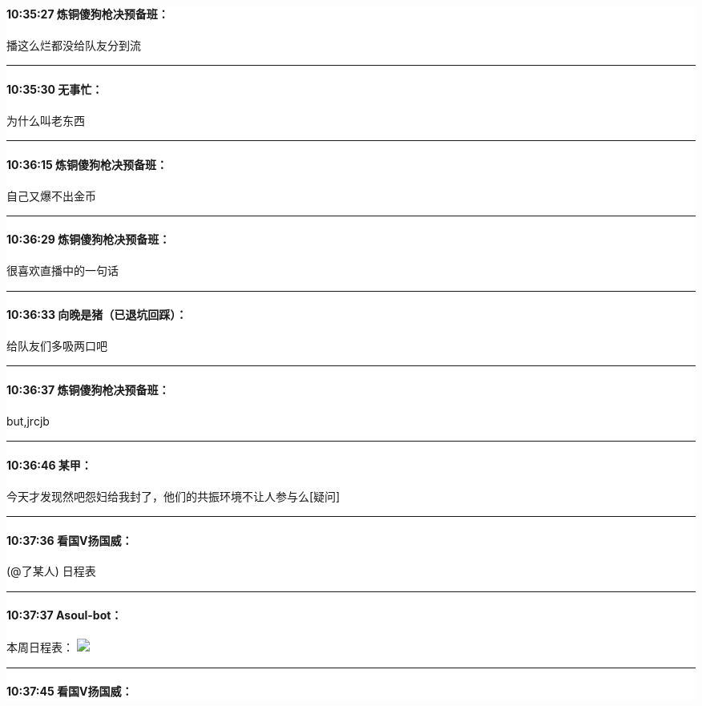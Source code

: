 #### 10:35:27  炼铜傻狗枪决预备班：

播这么烂都没给队友分到流

*****

#### 10:35:30  无事忙：

为什么叫老东西

*****

#### 10:36:15  炼铜傻狗枪决预备班：

自己又爆不出金币

*****

#### 10:36:29  炼铜傻狗枪决预备班：

很喜欢直播中的一句话

*****

#### 10:36:33  向晚是猪（已退坑回踩）：

给队友们多吸两口吧

*****

#### 10:36:37  炼铜傻狗枪决预备班：

but,jrcjb

*****

#### 10:36:46  某甲：

今天才发现然吧怨妇给我封了，他们的共振环境不让人参与么[疑问]

*****

#### 10:37:36  看国V扬国威：

(@了某人)  日程表

*****

#### 10:37:37  Asoul-bot：

本周日程表：
![](http://gchat.qpic.cn/gchatpic_new/3408592334/614391357-2539990382-9ABFEDC568FA69FF7F5D2A2091391919/0?term=2")

*****

#### 10:37:45  看国V扬国威：
